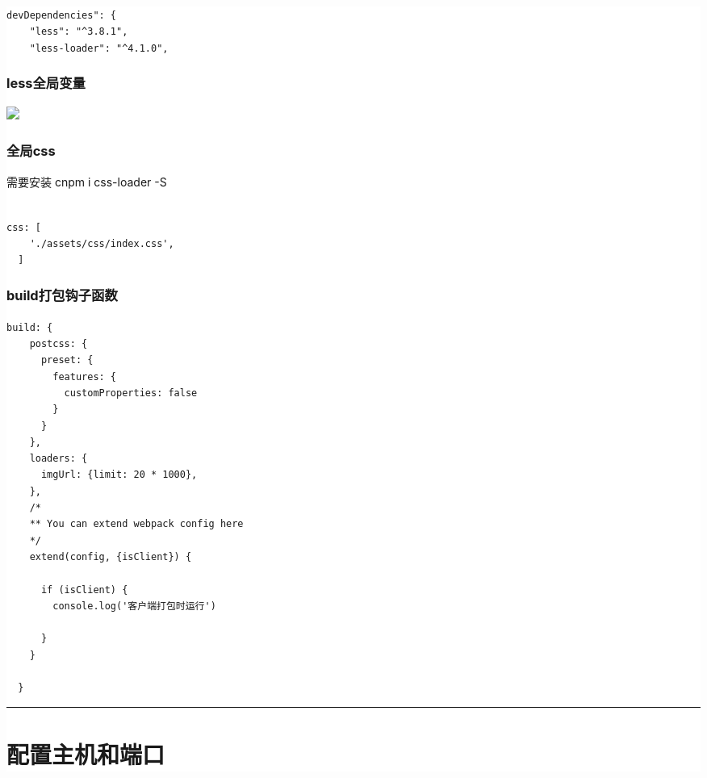 ```
devDependencies": {
    "less": "^3.8.1",
    "less-loader": "^4.1.0",
```
### less全局变量

![](./img/5.png)


### 全局css
需要安装 cnpm i css-loader -S

```

css: [
    './assets/css/index.css',
  ]
```
### build打包钩子函数

```
build: {
    postcss: {
      preset: {
        features: {
          customProperties: false
        }
      }
    },
    loaders: {
      imgUrl: {limit: 20 * 1000},
    },
    /*
    ** You can extend webpack config here
    */
    extend(config, {isClient}) {

      if (isClient) {
        console.log('客户端打包时运行')

      }
    }

  }
```

--------------------------





# 配置主机和端口
